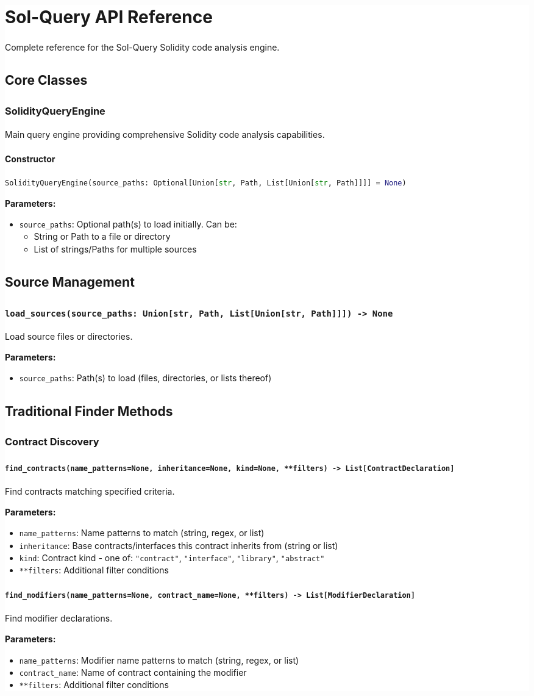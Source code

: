 # Sol-Query API Reference

Complete reference for the Sol-Query Solidity code analysis engine.

## Core Classes

### SolidityQueryEngine

Main query engine providing comprehensive Solidity code analysis capabilities.

#### Constructor

```python
SolidityQueryEngine(source_paths: Optional[Union[str, Path, List[Union[str, Path]]]] = None)
```

**Parameters:**
- `source_paths`: Optional path(s) to load initially. Can be:
  - String or Path to a file or directory
  - List of strings/Paths for multiple sources

## Source Management

### `load_sources(source_paths: Union[str, Path, List[Union[str, Path]]]) -> None`
Load source files or directories.

**Parameters:**
- `source_paths`: Path(s) to load (files, directories, or lists thereof)

## Traditional Finder Methods

### Contract Discovery

#### `find_contracts(name_patterns=None, inheritance=None, kind=None, **filters) -> List[ContractDeclaration]`
Find contracts matching specified criteria.

**Parameters:**
- `name_patterns`: Name patterns to match (string, regex, or list)
- `inheritance`: Base contracts/interfaces this contract inherits from (string or list)
- `kind`: Contract kind - one of: `"contract"`, `"interface"`, `"library"`, `"abstract"`
- `**filters`: Additional filter conditions

#### `find_modifiers(name_patterns=None, contract_name=None, **filters) -> List[ModifierDeclaration]`
Find modifier declarations.

**Parameters:**
- `name_patterns`: Modifier name patterns to match (string, regex, or list)
- `contract_name`: Name of contract containing the modifier
- `**filters`: Additional filter conditions
